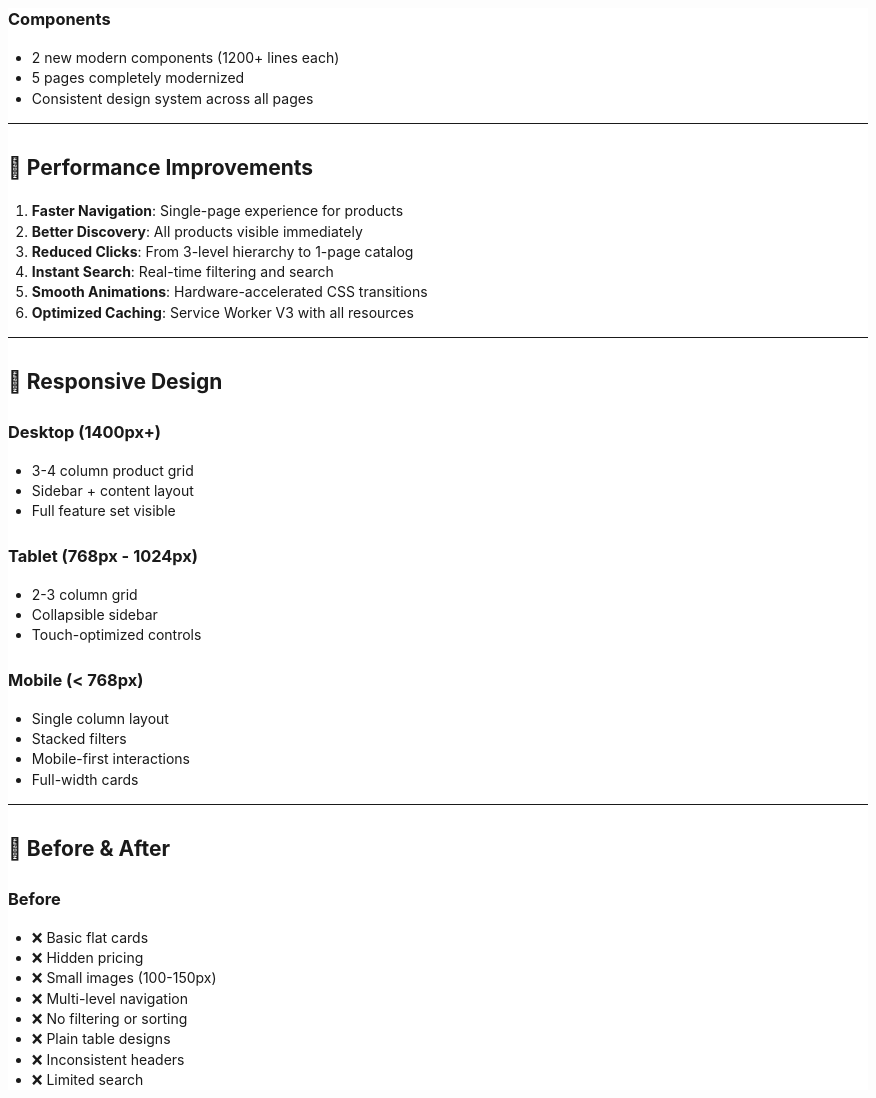 ### **Components**
- 2 new modern components (1200+ lines each)
- 5 pages completely modernized
- Consistent design system across all pages

---

## 🚀 Performance Improvements

1. **Faster Navigation**: Single-page experience for products
2. **Better Discovery**: All products visible immediately
3. **Reduced Clicks**: From 3-level hierarchy to 1-page catalog
4. **Instant Search**: Real-time filtering and search
5. **Smooth Animations**: Hardware-accelerated CSS transitions
6. **Optimized Caching**: Service Worker V3 with all resources

---

## 📱 Responsive Design

### **Desktop (1400px+)**
- 3-4 column product grid
- Sidebar + content layout
- Full feature set visible

### **Tablet (768px - 1024px)**
- 2-3 column grid
- Collapsible sidebar
- Touch-optimized controls

### **Mobile (< 768px)**
- Single column layout
- Stacked filters
- Mobile-first interactions
- Full-width cards

---

## 🎨 Before & After

### **Before**
- ❌ Basic flat cards
- ❌ Hidden pricing
- ❌ Small images (100-150px)
- ❌ Multi-level navigation
- ❌ No filtering or sorting
- ❌ Plain table designs
- ❌ Inconsistent headers
- ❌ Limited search
